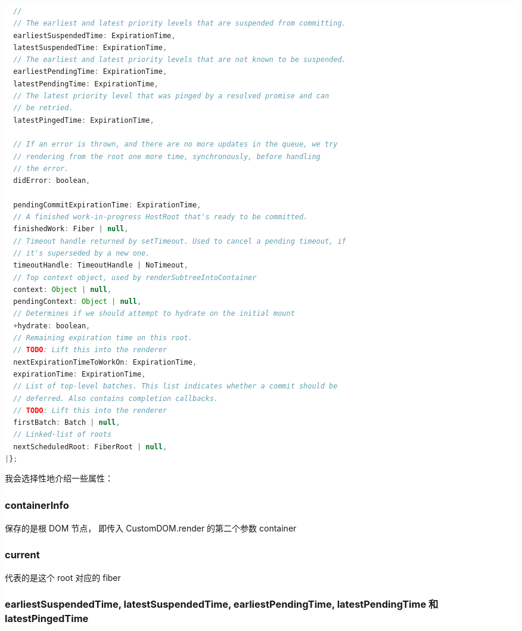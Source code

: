 ```javascript
  //
  // The earliest and latest priority levels that are suspended from committing.
  earliestSuspendedTime: ExpirationTime,
  latestSuspendedTime: ExpirationTime,
  // The earliest and latest priority levels that are not known to be suspended.
  earliestPendingTime: ExpirationTime,
  latestPendingTime: ExpirationTime,
  // The latest priority level that was pinged by a resolved promise and can
  // be retried.
  latestPingedTime: ExpirationTime,

  // If an error is thrown, and there are no more updates in the queue, we try
  // rendering from the root one more time, synchronously, before handling
  // the error.
  didError: boolean,

  pendingCommitExpirationTime: ExpirationTime,
  // A finished work-in-progress HostRoot that's ready to be committed.
  finishedWork: Fiber | null,
  // Timeout handle returned by setTimeout. Used to cancel a pending timeout, if
  // it's superseded by a new one.
  timeoutHandle: TimeoutHandle | NoTimeout,
  // Top context object, used by renderSubtreeIntoContainer
  context: Object | null,
  pendingContext: Object | null,
  // Determines if we should attempt to hydrate on the initial mount
  +hydrate: boolean,
  // Remaining expiration time on this root.
  // TODO: Lift this into the renderer
  nextExpirationTimeToWorkOn: ExpirationTime,
  expirationTime: ExpirationTime,
  // List of top-level batches. This list indicates whether a commit should be
  // deferred. Also contains completion callbacks.
  // TODO: Lift this into the renderer
  firstBatch: Batch | null,
  // Linked-list of roots
  nextScheduledRoot: FiberRoot | null,
|};
```
我会选择性地介绍一些属性：

### containerInfo

保存的是根 DOM 节点， 即传入 CustomDOM.render 的第二个参数 container

### current

代表的是这个 root 对应的 fiber

### earliestSuspendedTime, latestSuspendedTime, earliestPendingTime, latestPendingTime 和 latestPingedTime
